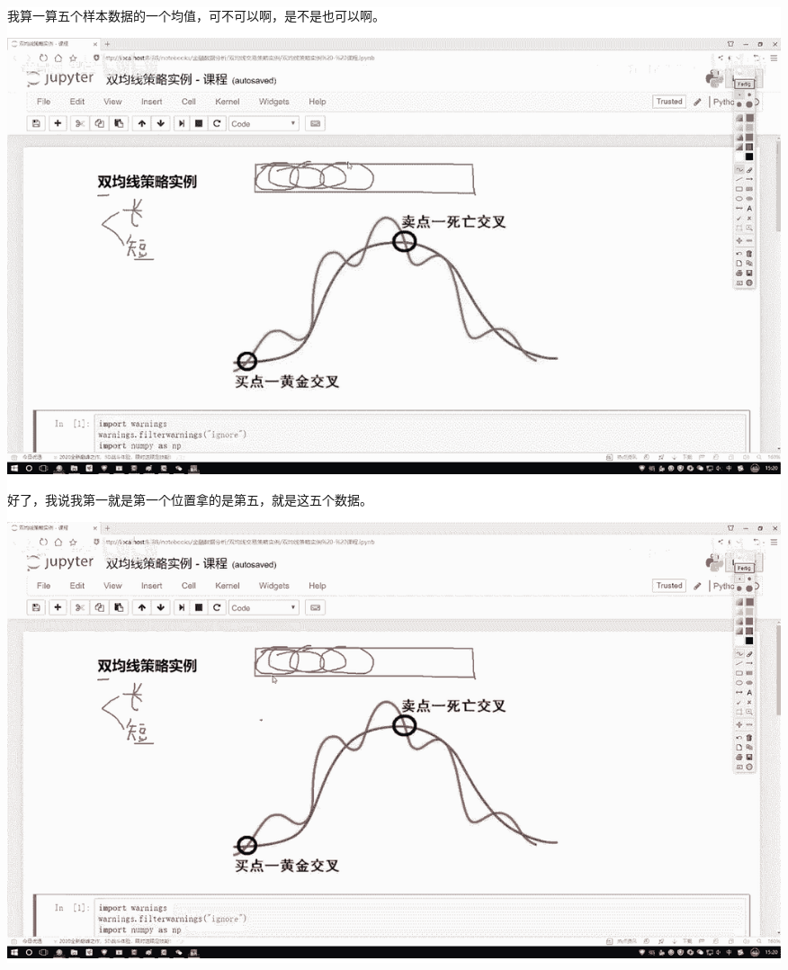 我算一算五个样本数据的一个均值，可不可以啊，是不是也可以啊。

![](img/7112a1c09ba8338ba14d00576251e22c_40.png)

好了，我说我第一就是第一个位置拿的是第五，就是这五个数据。

![](img/7112a1c09ba8338ba14d00576251e22c_42.png)
